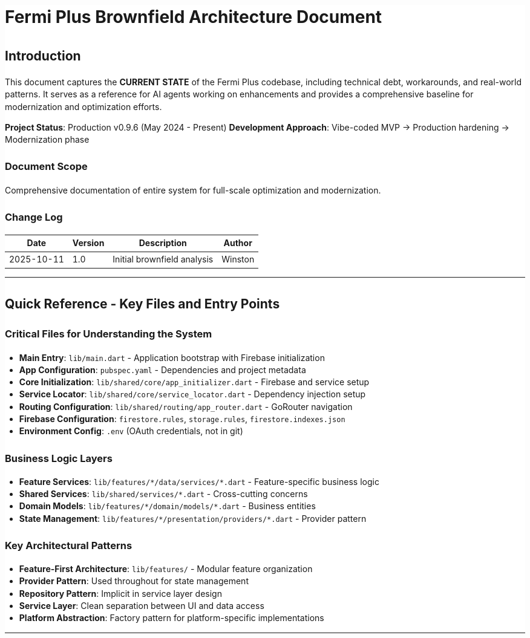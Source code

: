 # Fermi Plus Brownfield Architecture Document

## Introduction

This document captures the **CURRENT STATE** of the Fermi Plus codebase, including technical debt, workarounds, and real-world patterns. It serves as a reference for AI agents working on enhancements and provides a comprehensive baseline for modernization and optimization efforts.

**Project Status**: Production v0.9.6 (May 2024 - Present)
**Development Approach**: Vibe-coded MVP → Production hardening → Modernization phase

### Document Scope

Comprehensive documentation of entire system for full-scale optimization and modernization.

### Change Log

| Date       | Version | Description                 | Author  |
| ---------- | ------- | --------------------------- | ------- |
| 2025-10-11 | 1.0     | Initial brownfield analysis | Winston |

---

## Quick Reference - Key Files and Entry Points

### Critical Files for Understanding the System

- **Main Entry**: `lib/main.dart` - Application bootstrap with Firebase initialization
- **App Configuration**: `pubspec.yaml` - Dependencies and project metadata
- **Core Initialization**: `lib/shared/core/app_initializer.dart` - Firebase and service setup
- **Service Locator**: `lib/shared/core/service_locator.dart` - Dependency injection setup
- **Routing Configuration**: `lib/shared/routing/app_router.dart` - GoRouter navigation
- **Firebase Configuration**: `firestore.rules`, `storage.rules`, `firestore.indexes.json`
- **Environment Config**: `.env` (OAuth credentials, not in git)

### Business Logic Layers

- **Feature Services**: `lib/features/*/data/services/*.dart` - Feature-specific business logic
- **Shared Services**: `lib/shared/services/*.dart` - Cross-cutting concerns
- **Domain Models**: `lib/features/*/domain/models/*.dart` - Business entities
- **State Management**: `lib/features/*/presentation/providers/*.dart` - Provider pattern

### Key Architectural Patterns

- **Feature-First Architecture**: `lib/features/` - Modular feature organization
- **Provider Pattern**: Used throughout for state management
- **Repository Pattern**: Implicit in service layer design
- **Service Layer**: Clean separation between UI and data access
- **Platform Abstraction**: Factory pattern for platform-specific implementations

---